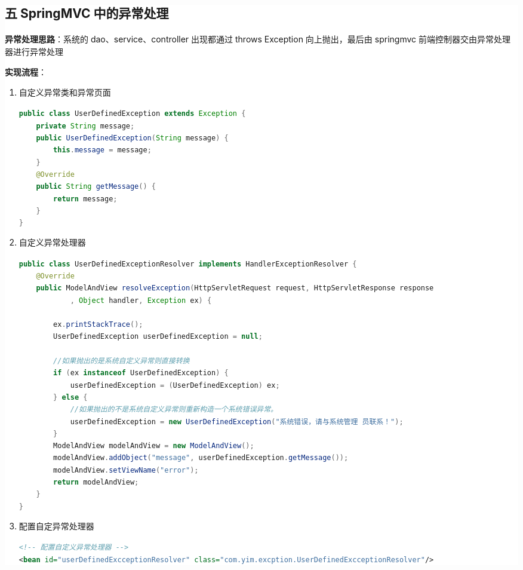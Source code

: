 ## 五 SpringMVC 中的异常处理

**异常处理思路**：系统的 dao、service、controller 出现都通过 throws Exception 向上抛出，最后由 springmvc 前端控制器交由异常处理器进行异常处理

**实现流程**：

1. 自定义异常类和异常页面

   ```java
   public class UserDefinedException extends Exception {
       private String message;
       public UserDefinedException(String message) {
           this.message = message;
       }
       @Override
       public String getMessage() {
           return message;
       }
   }
   ```

2. 自定义异常处理器

   ```java
   public class UserDefinedExceptionResolver implements HandlerExceptionResolver {
       @Override
       public ModelAndView resolveException(HttpServletRequest request, HttpServletResponse response
               , Object handler, Exception ex) {
   
           ex.printStackTrace();
           UserDefinedException userDefinedException = null;
   
           //如果抛出的是系统自定义异常则直接转换
           if (ex instanceof UserDefinedException) {
               userDefinedException = (UserDefinedException) ex;
           } else {
               //如果抛出的不是系统自定义异常则重新构造一个系统错误异常。
               userDefinedException = new UserDefinedException("系统错误，请与系统管理 员联系！");
           }
           ModelAndView modelAndView = new ModelAndView();
           modelAndView.addObject("message", userDefinedException.getMessage());
           modelAndView.setViewName("error");
           return modelAndView;
       }
   }
   ```

3. 配置自定异常处理器

   ```xml
   <!-- 配置自定义异常处理器 -->
   <bean id="userDefinedExcceptionResolver" class="com.yim.excption.UserDefinedExcceptionResolver"/>
   ```
